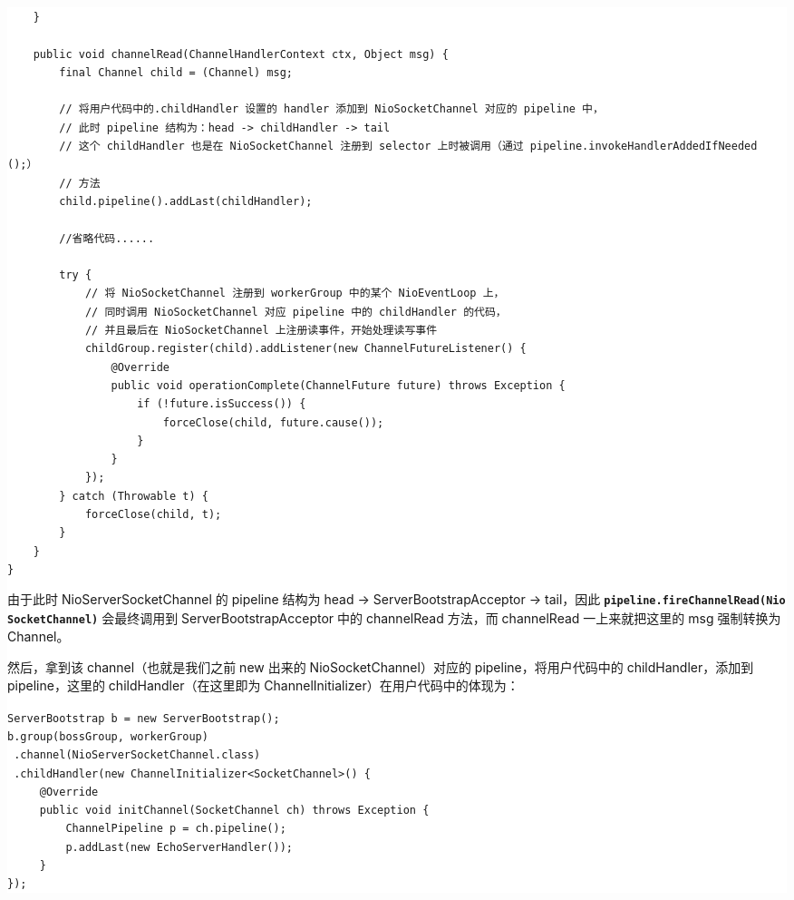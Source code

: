 ```java{.line-numbers}
    }

    public void channelRead(ChannelHandlerContext ctx, Object msg) {
        final Channel child = (Channel) msg;

        // 将用户代码中的.childHandler 设置的 handler 添加到 NioSocketChannel 对应的 pipeline 中，
        // 此时 pipeline 结构为：head -> childHandler -> tail
        // 这个 childHandler 也是在 NioSocketChannel 注册到 selector 上时被调用（通过 pipeline.invokeHandlerAddedIfNeeded();）
        // 方法
        child.pipeline().addLast(childHandler);

        //省略代码......

        try {
            // 将 NioSocketChannel 注册到 workerGroup 中的某个 NioEventLoop 上，
            // 同时调用 NioSocketChannel 对应 pipeline 中的 childHandler 的代码，
            // 并且最后在 NioSocketChannel 上注册读事件，开始处理读写事件
            childGroup.register(child).addListener(new ChannelFutureListener() {
                @Override
                public void operationComplete(ChannelFuture future) throws Exception {
                    if (!future.isSuccess()) {
                        forceClose(child, future.cause());
                    }
                }
            });
        } catch (Throwable t) {
            forceClose(child, t);
        }
    }
} 
```

由于此时 NioServerSocketChannel 的 pipeline 结构为 head -> ServerBootstrapAcceptor -> tail，因此 **`pipeline.fireChannelRead(NioSocketChannel)`** 会最终调用到 ServerBootstrapAcceptor 中的 channelRead 方法，而 channelRead 一上来就把这里的 msg 强制转换为 Channel。

然后，拿到该 channel（也就是我们之前 new 出来的 NioSocketChannel）对应的 pipeline，将用户代码中的 childHandler，添加到 pipeline，这里的 childHandler（在这里即为 ChannelInitializer）在用户代码中的体现为：

```java{.line-numbers}
ServerBootstrap b = new ServerBootstrap();
b.group(bossGroup, workerGroup)
 .channel(NioServerSocketChannel.class)
 .childHandler(new ChannelInitializer<SocketChannel>() {
     @Override
     public void initChannel(SocketChannel ch) throws Exception {
         ChannelPipeline p = ch.pipeline();
         p.addLast(new EchoServerHandler());
     }
}); 
```
